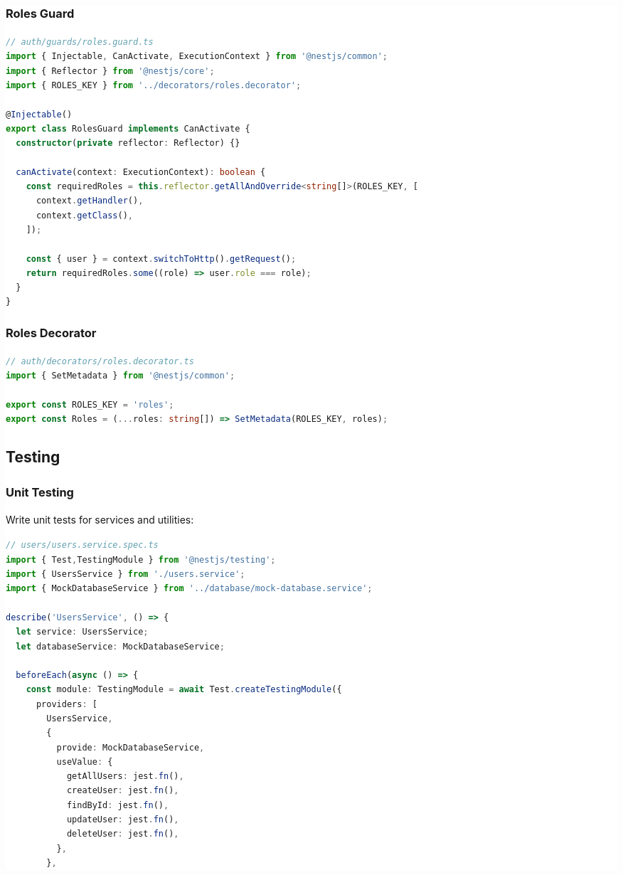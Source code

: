 ### Roles Guard

```typescript
// auth/guards/roles.guard.ts
import { Injectable, CanActivate, ExecutionContext } from '@nestjs/common';
import { Reflector } from '@nestjs/core';
import { ROLES_KEY } from '../decorators/roles.decorator';

@Injectable()
export class RolesGuard implements CanActivate {
  constructor(private reflector: Reflector) {}

  canActivate(context: ExecutionContext): boolean {
    const requiredRoles = this.reflector.getAllAndOverride<string[]>(ROLES_KEY, [
      context.getHandler(),
      context.getClass(),
    ]);
    
    const { user } = context.switchToHttp().getRequest();
    return requiredRoles.some((role) => user.role === role);
  }
}
```

### Roles Decorator

```typescript
// auth/decorators/roles.decorator.ts
import { SetMetadata } from '@nestjs/common';

export const ROLES_KEY = 'roles';
export const Roles = (...roles: string[]) => SetMetadata(ROLES_KEY, roles);
```

## Testing

### Unit Testing

Write unit tests for services and utilities:

```typescript
// users/users.service.spec.ts
import { Test,TestingModule } from '@nestjs/testing';
import { UsersService } from './users.service';
import { MockDatabaseService } from '../database/mock-database.service';

describe('UsersService', () => {
  let service: UsersService;
  let databaseService: MockDatabaseService;

  beforeEach(async () => {
    const module: TestingModule = await Test.createTestingModule({
      providers: [
        UsersService,
        {
          provide: MockDatabaseService,
          useValue: {
            getAllUsers: jest.fn(),
            createUser: jest.fn(),
            findById: jest.fn(),
            updateUser: jest.fn(),
            deleteUser: jest.fn(),
          },
        },
```